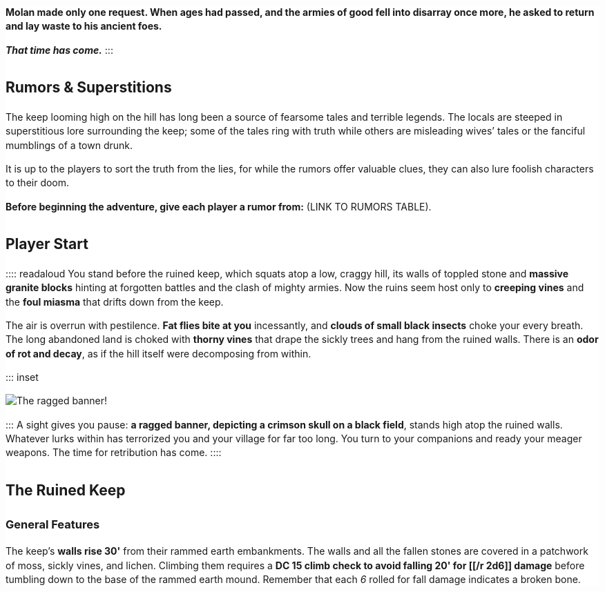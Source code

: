 **Molan made only one request. When ages had passed, and the armies of good fell
into disarray once more, he asked to return and lay waste to his ancient foes.**

***That time has come.***
:::

## Rumors & Superstitions

The keep looming high on the hill has long been a source of fearsome tales and
terrible legends. The locals are steeped in superstitious lore surrounding the
keep; some of the tales ring with truth while others are misleading wives’ tales
or the fanciful mumblings of a town drunk.

It is up to the players to sort the truth from the lies, for while the rumors
offer valuable clues, they can also lure foolish characters to their doom.

**Before beginning the adventure, give each player a rumor from:** (LINK TO RUMORS TABLE).

## Player Start

:::: readaloud 
You stand before the ruined keep, which squats atop a low, craggy
hill, its walls of toppled stone and **massive granite blocks** hinting at forgotten
battles and the clash of mighty armies. Now the ruins seem host only to **creeping
vines** and the **foul miasma** that drifts down from the keep.

The air is overrun with pestilence. **Fat flies bite at you** incessantly, and
**clouds of small black insects** choke your every breath. The long abandoned land
is choked with **thorny vines** that drape the sickly trees and hang from the ruined
walls. There is an **odor of rot and decay**, as if the hill itself were decomposing
from within.

::: inset  

![The ragged banner!](assets/other/beastmen%20flag%20(molan%20felan%20sable-a-skull-crimson).png)

  
:::
A sight gives you pause: **a ragged banner, depicting a crimson skull on a black
field**, stands high atop the ruined walls. Whatever lurks within has terrorized
you and your village for far too long. You turn to your companions and ready
your meager weapons. The time for retribution has come. 
::::

## The Ruined Keep

### General Features

The keep’s **walls rise 30'** from their
rammed earth embankments. The walls and all the fallen
stones are covered in a patchwork of moss, sickly vines, and lichen. Climbing them requires a **DC 15 climb check to avoid falling 20' for [[/r 2d6]] damage** before tumbling
down to the base of the rammed earth mound. Remember that each *6* rolled for fall damage indicates a broken bone.
